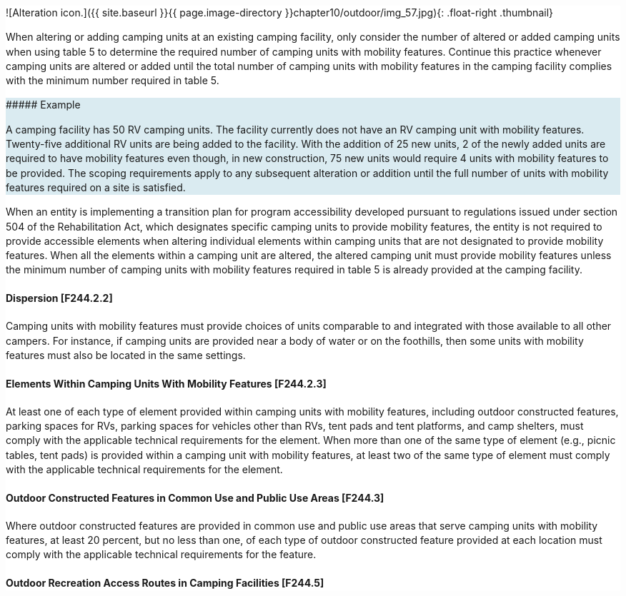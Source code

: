 ![Alteration icon.]({{ site.baseurl }}{{ page.image-directory }}chapter10/outdoor/img_57.jpg){: .float-right .thumbnail}

When altering or adding camping units at an existing camping facility, only consider the number of altered or added camping units when using table 5 to determine the required number of camping units with mobility features. Continue this practice whenever camping units are altered or added until the total number of camping units with mobility features in the camping facility complies with the minimum number required in table 5.

<div class="border padding-left-1 padding-right-1" style="background-color: #daebf1;" markdown="1">
##### Example

A camping facility has 50 RV camping units. The facility currently does not have an RV camping unit with mobility features. Twenty-five additional RV units are being added to the facility. With the addition of 25 new units, 2 of the newly added units are required to have mobility features even though, in new construction, 75 new units would require 4 units with mobility features to be provided. The scoping requirements apply to any subsequent alteration or addition until the full number of units with mobility features required on a site is satisfied.
</div>

When an entity is implementing a transition plan for program accessibility developed pursuant to regulations issued under section 504 of the Rehabilitation Act, which designates specific camping units to provide mobility features, the entity is not required to provide accessible elements when altering individual elements within camping units that are not designated to provide mobility features. When all the elements within a camping unit are altered, the altered camping unit must provide mobility features unless the minimum number of camping units with mobility features required in table 5 is already provided at the camping facility.

#### Dispersion [F244.2.2]

Camping units with mobility features must provide choices of units comparable to and integrated with those available to all other campers. For instance, if camping units are provided near a body of water or on the foothills, then some units with mobility features must also be located in the same settings.

#### Elements Within Camping Units With Mobility Features [F244.2.3]

At least one of each type of element provided within camping units with mobility features, including outdoor constructed features, parking spaces for RVs, parking spaces for vehicles other than RVs, tent pads and tent platforms, and camp shelters, must comply with the applicable technical requirements for the element. When more than one of the same type of element (e.g., picnic tables, tent pads) is provided within a camping unit with mobility features, at least two of the same type of element must comply with the applicable technical requirements for the element.

#### Outdoor Constructed Features in Common Use and Public Use Areas [F244.3]

Where outdoor constructed features are provided in common use and public use areas that serve camping units with mobility features, at least 20 percent, but no less than one, of each type of outdoor constructed feature provided at each location must comply with the applicable technical requirements for the feature.

#### Outdoor Recreation Access Routes in Camping Facilities [F244.5]
